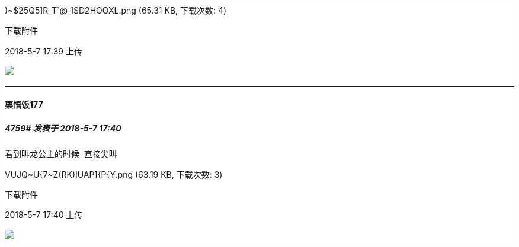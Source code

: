 






)~$25Q5]R_T`@_1SD2HOOXL.png
(65.31 KB, 下载次数: 4)




下载附件


2018-5-7 17:39 上传









<img src="https://img.saraba1st.com/forum/201805/07/173928ya6bjjc6bmmamjpd.png" referrerpolicy="no-referrer">












-----

####  栗悟饭177  
##### 4759#       发表于 2018-5-7 17:40




看到叫龙公主的时候  直接尖叫






VUJQ~U{7~Z(RK)IUAP]{P{Y.png
(63.19 KB, 下载次数: 3)




下载附件


2018-5-7 17:40 上传









<img src="https://img.saraba1st.com/forum/201805/07/174051o64f55gguulaxzho.png" referrerpolicy="no-referrer">


